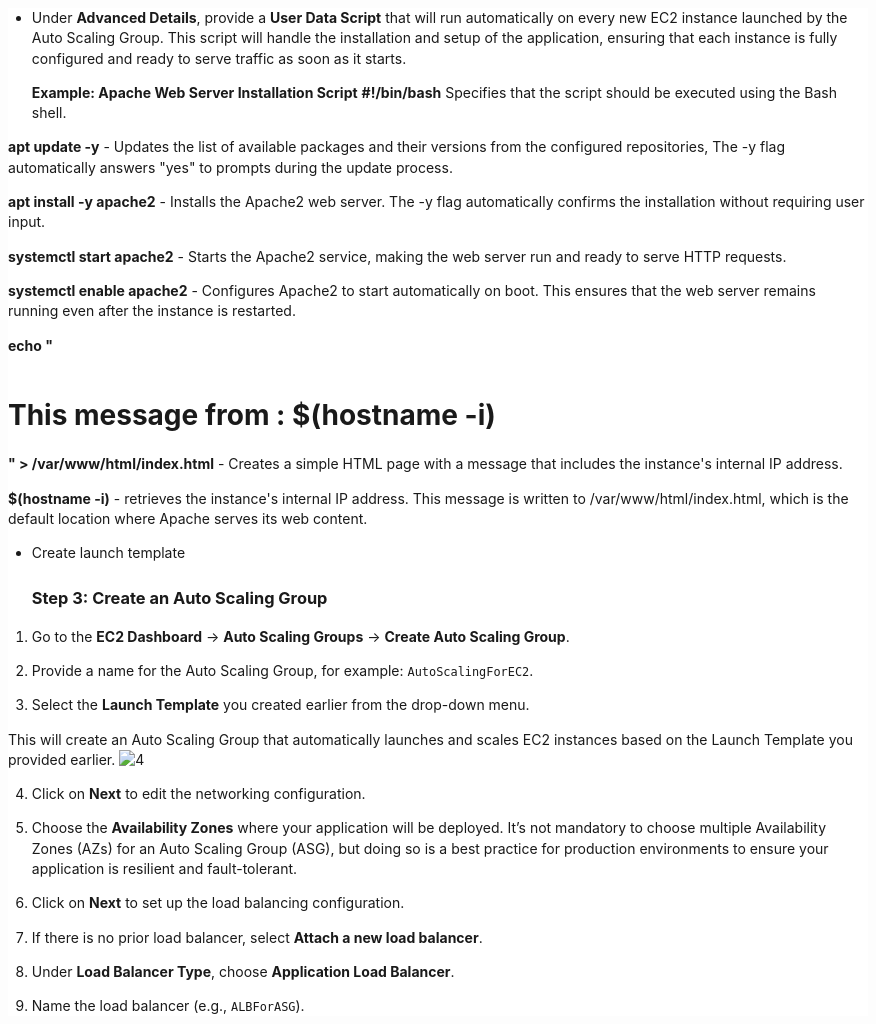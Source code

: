 - Under **Advanced Details**, provide a **User Data Script** that will run automatically on every new EC2 instance launched by the Auto Scaling Group. This script will handle the installation and setup of the application, ensuring that each instance is fully configured and ready to serve traffic as soon as it starts.

  **Example: Apache Web Server Installation Script**
**#!/bin/bash**
Specifies that the script should be executed using the Bash shell.

**apt update -y** - 
Updates the list of available packages and their versions from the configured repositories,
The -y flag automatically answers "yes" to prompts during the update process.

**apt install -y apache2** - 
Installs the Apache2 web server.
The -y flag automatically confirms the installation without requiring user input.

**systemctl start apache2** - 
Starts the Apache2 service, making the web server run and ready to serve HTTP requests.

**systemctl enable apache2** - 
Configures Apache2 to start automatically on boot.
This ensures that the web server remains running even after the instance is restarted.

**echo "<h1>This message from : $(hostname -i)</h1>" > /var/www/html/index.html** - 
Creates a simple HTML page with a message that includes the instance's internal IP address.

**$(hostname -i)** -  retrieves the instance's internal IP address.
This message is written to /var/www/html/index.html, which is the default location where Apache serves its web content.

- Create launch template

  ### Step 3: Create an Auto Scaling Group

1. Go to the **EC2 Dashboard** → **Auto Scaling Groups** → **Create Auto Scaling Group**.

2. Provide a name for the Auto Scaling Group, for example: `AutoScalingForEC2`.

3. Select the **Launch Template** you created earlier from the drop-down menu.

This will create an Auto Scaling Group that automatically launches and scales EC2 instances based on the Launch Template you provided earlier.
![4](https://github.com/user-attachments/assets/d829bf94-4c9a-45b9-a3e3-a741049c5c91)

4. Click on **Next** to edit the networking configuration.

5. Choose the **Availability Zones** where your application will be deployed. It’s not mandatory to choose multiple Availability Zones (AZs) for an Auto Scaling Group (ASG), but doing so is a best practice for production environments to ensure your application is resilient and fault-tolerant.

6. Click on **Next** to set up the load balancing configuration.

7. If there is no prior load balancer, select **Attach a new load balancer**.

8. Under **Load Balancer Type**, choose **Application Load Balancer**.

9. Name the load balancer (e.g., `ALBForASG`).
